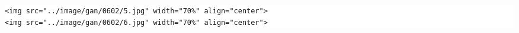 	<img src="../image/gan/0602/5.jpg" width="70%" align="center">
	<img src="../image/gan/0602/6.jpg" width="70%" align="center">